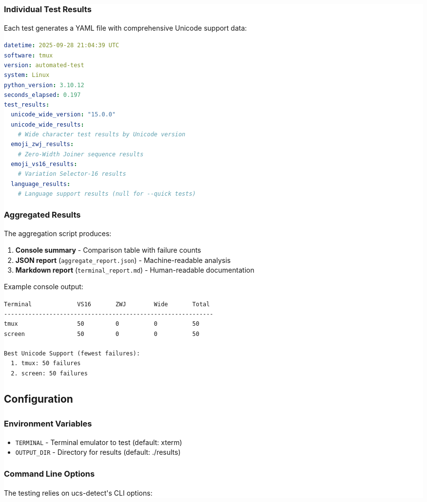 ### Individual Test Results

Each test generates a YAML file with comprehensive Unicode support data:

```yaml
datetime: 2025-09-28 21:04:39 UTC
software: tmux
version: automated-test
system: Linux
python_version: 3.10.12
seconds_elapsed: 0.197
test_results:
  unicode_wide_version: "15.0.0"
  unicode_wide_results:
    # Wide character test results by Unicode version
  emoji_zwj_results:
    # Zero-Width Joiner sequence results
  emoji_vs16_results:
    # Variation Selector-16 results
  language_results:
    # Language support results (null for --quick tests)
```

### Aggregated Results

The aggregation script produces:

1. **Console summary** - Comparison table with failure counts
2. **JSON report** (`aggregate_report.json`) - Machine-readable analysis
3. **Markdown report** (`terminal_report.md`) - Human-readable documentation

Example console output:
```
Terminal             VS16       ZWJ        Wide       Total
------------------------------------------------------------
tmux                 50         0          0          50
screen               50         0          0          50

Best Unicode Support (fewest failures):
  1. tmux: 50 failures
  2. screen: 50 failures
```

## Configuration

### Environment Variables

- `TERMINAL` - Terminal emulator to test (default: xterm)
- `OUTPUT_DIR` - Directory for results (default: ./results)

### Command Line Options

The testing relies on ucs-detect's CLI options:
